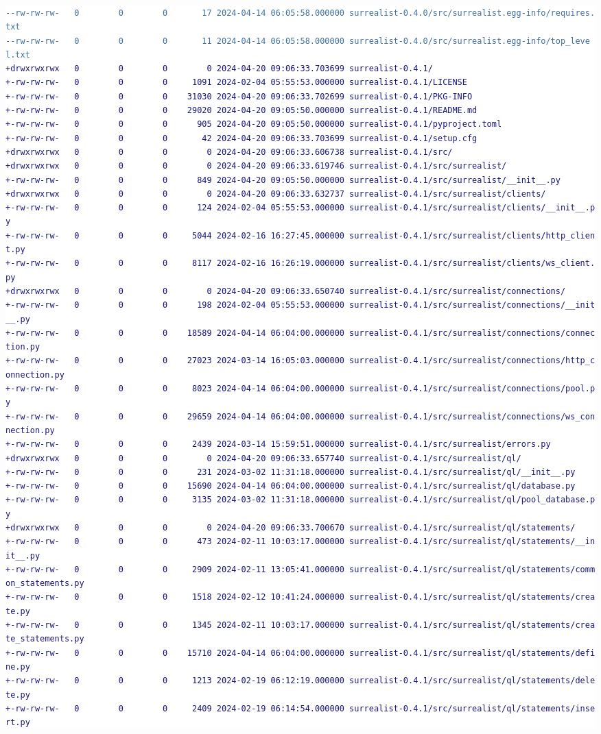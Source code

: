 ```diff
--rw-rw-rw-   0        0        0       17 2024-04-14 06:05:58.000000 surrealist-0.4.0/src/surrealist.egg-info/requires.txt
--rw-rw-rw-   0        0        0       11 2024-04-14 06:05:58.000000 surrealist-0.4.0/src/surrealist.egg-info/top_level.txt
+drwxrwxrwx   0        0        0        0 2024-04-20 09:06:33.703699 surrealist-0.4.1/
+-rw-rw-rw-   0        0        0     1091 2024-02-04 05:55:53.000000 surrealist-0.4.1/LICENSE
+-rw-rw-rw-   0        0        0    31030 2024-04-20 09:06:33.702699 surrealist-0.4.1/PKG-INFO
+-rw-rw-rw-   0        0        0    29020 2024-04-20 09:05:50.000000 surrealist-0.4.1/README.md
+-rw-rw-rw-   0        0        0      905 2024-04-20 09:05:50.000000 surrealist-0.4.1/pyproject.toml
+-rw-rw-rw-   0        0        0       42 2024-04-20 09:06:33.703699 surrealist-0.4.1/setup.cfg
+drwxrwxrwx   0        0        0        0 2024-04-20 09:06:33.606738 surrealist-0.4.1/src/
+drwxrwxrwx   0        0        0        0 2024-04-20 09:06:33.619746 surrealist-0.4.1/src/surrealist/
+-rw-rw-rw-   0        0        0      849 2024-04-20 09:05:50.000000 surrealist-0.4.1/src/surrealist/__init__.py
+drwxrwxrwx   0        0        0        0 2024-04-20 09:06:33.632737 surrealist-0.4.1/src/surrealist/clients/
+-rw-rw-rw-   0        0        0      124 2024-02-04 05:55:53.000000 surrealist-0.4.1/src/surrealist/clients/__init__.py
+-rw-rw-rw-   0        0        0     5044 2024-02-16 16:27:45.000000 surrealist-0.4.1/src/surrealist/clients/http_client.py
+-rw-rw-rw-   0        0        0     8117 2024-02-16 16:26:19.000000 surrealist-0.4.1/src/surrealist/clients/ws_client.py
+drwxrwxrwx   0        0        0        0 2024-04-20 09:06:33.650740 surrealist-0.4.1/src/surrealist/connections/
+-rw-rw-rw-   0        0        0      198 2024-02-04 05:55:53.000000 surrealist-0.4.1/src/surrealist/connections/__init__.py
+-rw-rw-rw-   0        0        0    18589 2024-04-14 06:04:00.000000 surrealist-0.4.1/src/surrealist/connections/connection.py
+-rw-rw-rw-   0        0        0    27023 2024-03-14 16:05:03.000000 surrealist-0.4.1/src/surrealist/connections/http_connection.py
+-rw-rw-rw-   0        0        0     8023 2024-04-14 06:04:00.000000 surrealist-0.4.1/src/surrealist/connections/pool.py
+-rw-rw-rw-   0        0        0    29659 2024-04-14 06:04:00.000000 surrealist-0.4.1/src/surrealist/connections/ws_connection.py
+-rw-rw-rw-   0        0        0     2439 2024-03-14 15:59:51.000000 surrealist-0.4.1/src/surrealist/errors.py
+drwxrwxrwx   0        0        0        0 2024-04-20 09:06:33.657740 surrealist-0.4.1/src/surrealist/ql/
+-rw-rw-rw-   0        0        0      231 2024-03-02 11:31:18.000000 surrealist-0.4.1/src/surrealist/ql/__init__.py
+-rw-rw-rw-   0        0        0    15690 2024-04-14 06:04:00.000000 surrealist-0.4.1/src/surrealist/ql/database.py
+-rw-rw-rw-   0        0        0     3135 2024-03-02 11:31:18.000000 surrealist-0.4.1/src/surrealist/ql/pool_database.py
+drwxrwxrwx   0        0        0        0 2024-04-20 09:06:33.700670 surrealist-0.4.1/src/surrealist/ql/statements/
+-rw-rw-rw-   0        0        0      473 2024-02-11 10:03:17.000000 surrealist-0.4.1/src/surrealist/ql/statements/__init__.py
+-rw-rw-rw-   0        0        0     2909 2024-02-11 13:05:41.000000 surrealist-0.4.1/src/surrealist/ql/statements/common_statements.py
+-rw-rw-rw-   0        0        0     1518 2024-02-12 10:41:24.000000 surrealist-0.4.1/src/surrealist/ql/statements/create.py
+-rw-rw-rw-   0        0        0     1345 2024-02-11 10:03:17.000000 surrealist-0.4.1/src/surrealist/ql/statements/create_statements.py
+-rw-rw-rw-   0        0        0    15710 2024-04-14 06:04:00.000000 surrealist-0.4.1/src/surrealist/ql/statements/define.py
+-rw-rw-rw-   0        0        0     1213 2024-02-19 06:12:19.000000 surrealist-0.4.1/src/surrealist/ql/statements/delete.py
+-rw-rw-rw-   0        0        0     2409 2024-02-19 06:14:54.000000 surrealist-0.4.1/src/surrealist/ql/statements/insert.py
```
